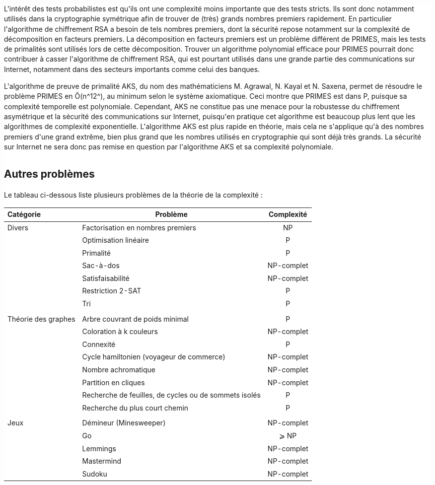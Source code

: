 L'intérêt des tests probabilistes est qu'ils ont une complexité moins importante que des tests stricts. Ils sont donc notamment utilisés dans la cryptographie symétrique afin de trouver de (très) grands nombres premiers rapidement. En particulier l'algorithme de chiffrement RSA a besoin de tels nombres premiers, dont la sécurité repose notamment sur la complexité de décomposition en facteurs premiers. La décomposition en facteurs premiers est un problème différent de PRIMES, mais les tests de primalités sont utilisés lors de cette décomposition. Trouver un algorithme polynomial efficace pour PRIMES pourrait donc contribuer à casser l'algorithme de chiffrement RSA, qui est pourtant utilisés dans une grande partie des communications sur Internet, notamment dans des secteurs importants comme celui des banques.

L'algorithme de preuve de primalité AKS, du nom des mathématiciens M. Agrawal, N. Kayal et N. Saxena, permet de résoudre le problème PRIMES en Õ(n^12^), au minimum selon le système axiomatique. Ceci montre que PRIMES est dans P, puisque sa complexité temporelle est polynomiale. Cependant, AKS ne constitue pas une menace pour la robustesse du chiffrement asymétrique et la sécurité des communications sur Internet, puisqu'en pratique cet algorithme est beaucoup plus lent que les algorithmes de complexité exponentielle. L'algorithme AKS est plus rapide en théorie, mais cela ne s'applique qu'à des nombres premiers d'une grand extrême, bien plus grand que les nombres utilisés en cryptographie qui sont déjà très grands. La sécurité sur Internet ne sera donc pas remise en question par l'algorithme AKS et sa complexité polynomiale.

[^2]: [Computer Science Stack Exchange - Time Complexity of Basic Primality Test Algorithm](https://cs.stackexchange.com/questions/92624/time-complexity-of-basic-primality-test-algorithm)
[^3]: [Agrawal, M., Kayal, N., & Saxena, N. (2004). PRIMES is in P. *Annals of mathematics*, 781-793.](https://www.jstor.org/stable/3597229)

## Autres problèmes

Le tableau ci-dessous liste plusieurs problèmes de la théorie de la complexité :

| Catégorie           | Problème                                              | Complexité |
| :------------------ | ----------------------------------------------------- | :--------: |
| Divers              | Factorisation en nombres premiers                     |     NP     |
|                     | Optimisation linéaire                                 |     P      |
|                     | Primalité                                             |     P      |
|                     | Sac-à-dos                                             | NP-complet |
|                     | Satisfaisabilité                                      | NP-complet |
|                     | Restriction 2-SAT                                     |     P      |
|                     | Tri                                                   |     P      |
|                     |                                                       |            |
| Théorie des graphes | Arbre couvrant de poids minimal                       |     P      |
|                     | Coloration à k couleurs                               | NP-complet |
|                     | Connexité                                             |     P      |
|                     | Cycle hamiltonien (voyageur de commerce)              | NP-complet |
|                     | Nombre achromatique                                   | NP-complet |
|                     | Partition en cliques                                  | NP-complet |
|                     | Recherche de feuilles, de cycles ou de sommets isolés |     P      |
|                     | Recherche du plus court chemin                        |     P      |
|                     |                                                       |            |
| Jeux                | Démineur (Minesweeper)                                | NP-complet |
|                     | Go                                                    |    ⩾ NP    |
|                     | Lemmings                                              | NP-complet |
|                     | Mastermind                                            | NP-complet |
|                     | Sudoku                                                | NP-complet |

[^1]: [Hemaspaandra, L. A. (2019). SIGACT News Complexity Theory Column 100. *SIGACT News*, *50*(1), 35-37.](https://www.cs.umd.edu/users/gasarch/BLOGPAPERS/pollpaper3.pdf)